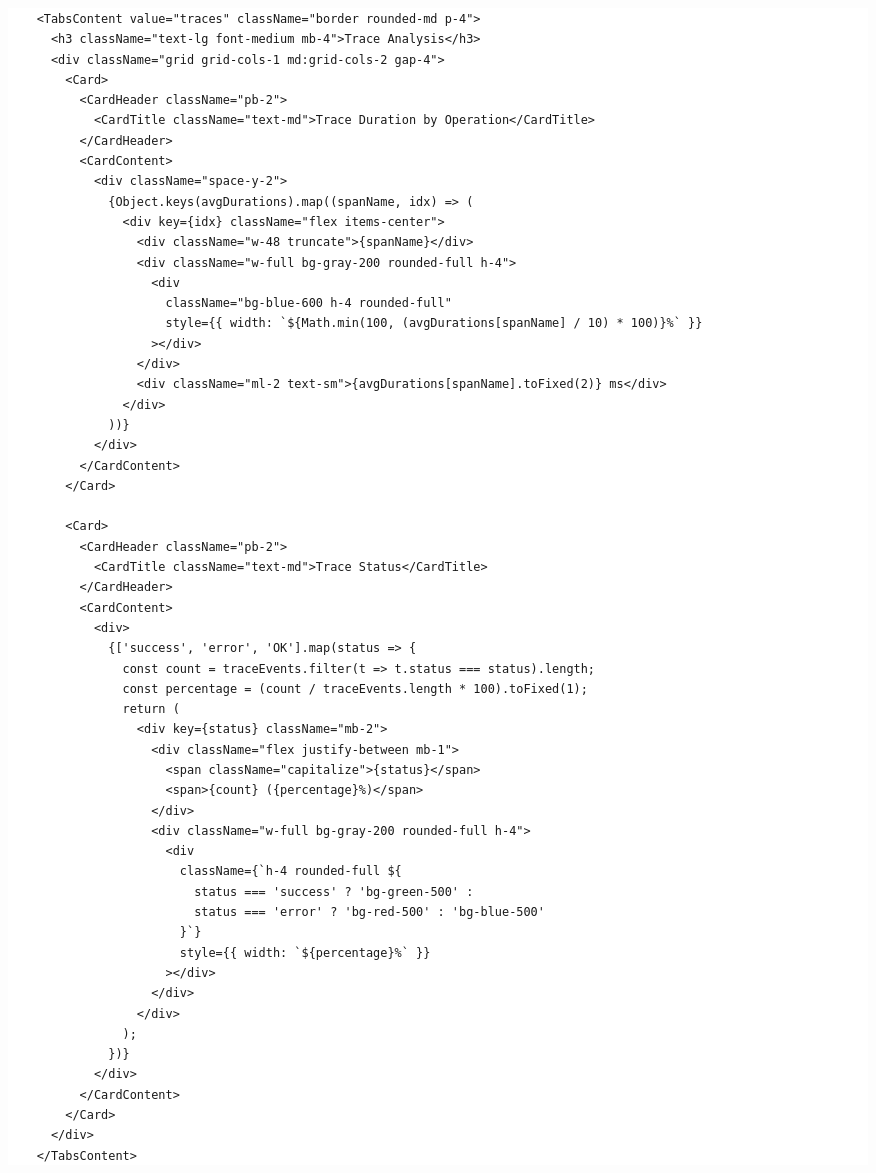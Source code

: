         <TabsContent value="traces" className="border rounded-md p-4">
          <h3 className="text-lg font-medium mb-4">Trace Analysis</h3>
          <div className="grid grid-cols-1 md:grid-cols-2 gap-4">
            <Card>
              <CardHeader className="pb-2">
                <CardTitle className="text-md">Trace Duration by Operation</CardTitle>
              </CardHeader>
              <CardContent>
                <div className="space-y-2">
                  {Object.keys(avgDurations).map((spanName, idx) => (
                    <div key={idx} className="flex items-center">
                      <div className="w-48 truncate">{spanName}</div>
                      <div className="w-full bg-gray-200 rounded-full h-4">
                        <div
                          className="bg-blue-600 h-4 rounded-full"
                          style={{ width: `${Math.min(100, (avgDurations[spanName] / 10) * 100)}%` }}
                        ></div>
                      </div>
                      <div className="ml-2 text-sm">{avgDurations[spanName].toFixed(2)} ms</div>
                    </div>
                  ))}
                </div>
              </CardContent>
            </Card>

            <Card>
              <CardHeader className="pb-2">
                <CardTitle className="text-md">Trace Status</CardTitle>
              </CardHeader>
              <CardContent>
                <div>
                  {['success', 'error', 'OK'].map(status => {
                    const count = traceEvents.filter(t => t.status === status).length;
                    const percentage = (count / traceEvents.length * 100).toFixed(1);
                    return (
                      <div key={status} className="mb-2">
                        <div className="flex justify-between mb-1">
                          <span className="capitalize">{status}</span>
                          <span>{count} ({percentage}%)</span>
                        </div>
                        <div className="w-full bg-gray-200 rounded-full h-4">
                          <div
                            className={`h-4 rounded-full ${
                              status === 'success' ? 'bg-green-500' :
                              status === 'error' ? 'bg-red-500' : 'bg-blue-500'
                            }`}
                            style={{ width: `${percentage}%` }}
                          ></div>
                        </div>
                      </div>
                    );
                  })}
                </div>
              </CardContent>
            </Card>
          </div>
        </TabsContent>
